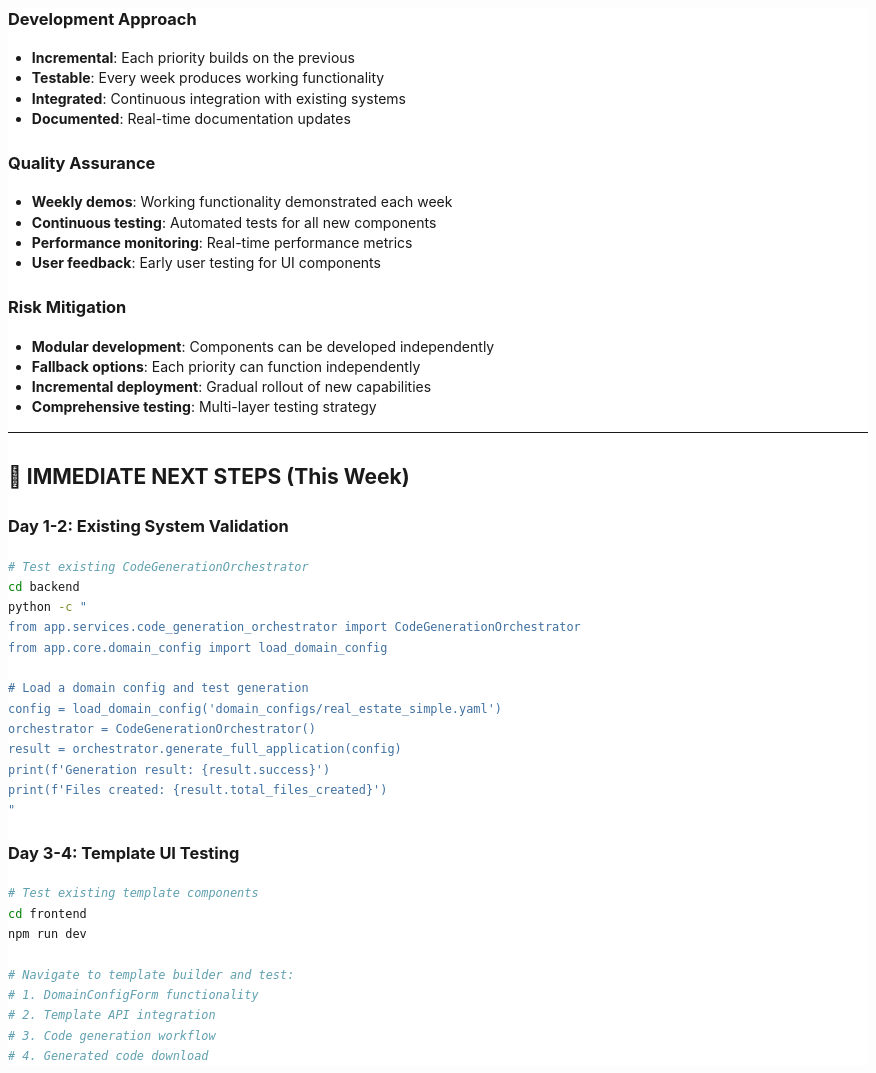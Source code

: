 ### **Development Approach**
- **Incremental**: Each priority builds on the previous
- **Testable**: Every week produces working functionality
- **Integrated**: Continuous integration with existing systems
- **Documented**: Real-time documentation updates

### **Quality Assurance**
- **Weekly demos**: Working functionality demonstrated each week
- **Continuous testing**: Automated tests for all new components
- **Performance monitoring**: Real-time performance metrics
- **User feedback**: Early user testing for UI components

### **Risk Mitigation**
- **Modular development**: Components can be developed independently
- **Fallback options**: Each priority can function independently
- **Incremental deployment**: Gradual rollout of new capabilities
- **Comprehensive testing**: Multi-layer testing strategy

---

## 🎯 **IMMEDIATE NEXT STEPS (This Week)**

### **Day 1-2: Existing System Validation**
```bash
# Test existing CodeGenerationOrchestrator
cd backend
python -c "
from app.services.code_generation_orchestrator import CodeGenerationOrchestrator
from app.core.domain_config import load_domain_config

# Load a domain config and test generation
config = load_domain_config('domain_configs/real_estate_simple.yaml')
orchestrator = CodeGenerationOrchestrator()
result = orchestrator.generate_full_application(config)
print(f'Generation result: {result.success}')
print(f'Files created: {result.total_files_created}')
"
```

### **Day 3-4: Template UI Testing**
```bash
# Test existing template components
cd frontend
npm run dev

# Navigate to template builder and test:
# 1. DomainConfigForm functionality
# 2. Template API integration
# 3. Code generation workflow
# 4. Generated code download
```
